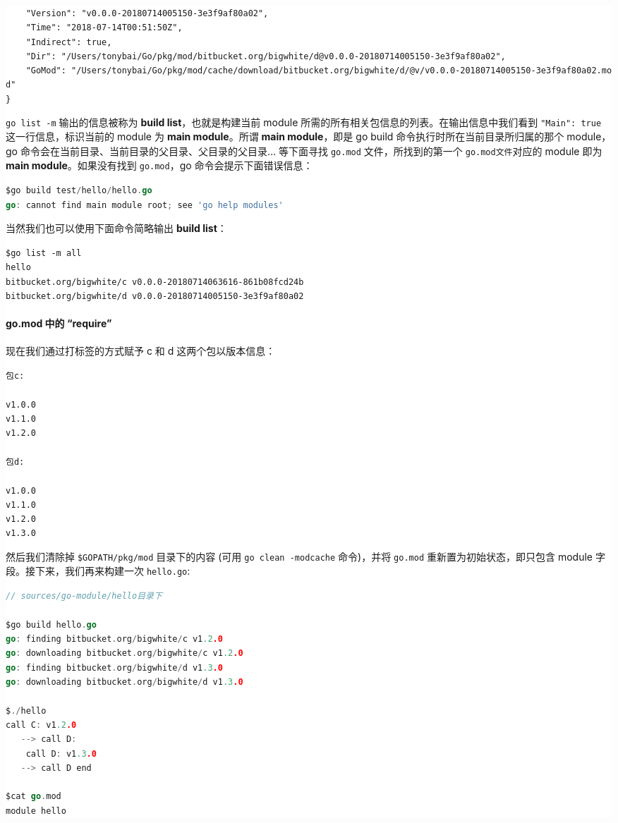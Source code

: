 ```shell
	"Version": "v0.0.0-20180714005150-3e3f9af80a02",
	"Time": "2018-07-14T00:51:50Z",
	"Indirect": true,
	"Dir": "/Users/tonybai/Go/pkg/mod/bitbucket.org/bigwhite/d@v0.0.0-20180714005150-3e3f9af80a02",
	"GoMod": "/Users/tonybai/Go/pkg/mod/cache/download/bitbucket.org/bigwhite/d/@v/v0.0.0-20180714005150-3e3f9af80a02.mod"
} 
```

`go list -m` 输出的信息被称为 **build list**，也就是构建当前 module 所需的所有相关包信息的列表。在输出信息中我们看到 `"Main": true` 这一行信息，标识当前的 module 为 **main module**。所谓 **main module**，即是 go build 命令执行时所在当前目录所归属的那个 module，go 命令会在当前目录、当前目录的父目录、父目录的父目录… 等下面寻找 `go.mod` 文件，所找到的第一个 `go.mod文件`对应的 module 即为 **main module**。如果没有找到 `go.mod`，go 命令会提示下面错误信息：

```go
$go build test/hello/hello.go
go: cannot find main module root; see 'go help modules' 
```

当然我们也可以使用下面命令简略输出 **build list**：

```
$go list -m all
hello
bitbucket.org/bigwhite/c v0.0.0-20180714063616-861b08fcd24b
bitbucket.org/bigwhite/d v0.0.0-20180714005150-3e3f9af80a02 
```

#### go.mod 中的 “require”

现在我们通过打标签的方式赋予 c 和 d 这两个包以版本信息：

```
包c:

v1.0.0
v1.1.0
v1.2.0

包d:

v1.0.0
v1.1.0
v1.2.0
v1.3.0 
```

然后我们清除掉 `$GOPATH/pkg/mod` 目录下的内容 (可用 `go clean -modcache` 命令)，并将 `go.mod` 重新置为初始状态，即只包含 module 字段。接下来，我们再来构建一次 `hello.go`:

```go
// sources/go-module/hello目录下

$go build hello.go
go: finding bitbucket.org/bigwhite/c v1.2.0
go: downloading bitbucket.org/bigwhite/c v1.2.0
go: finding bitbucket.org/bigwhite/d v1.3.0
go: downloading bitbucket.org/bigwhite/d v1.3.0

$./hello
call C: v1.2.0
   --> call D:
    call D: v1.3.0
   --> call D end

$cat go.mod
module hello

```